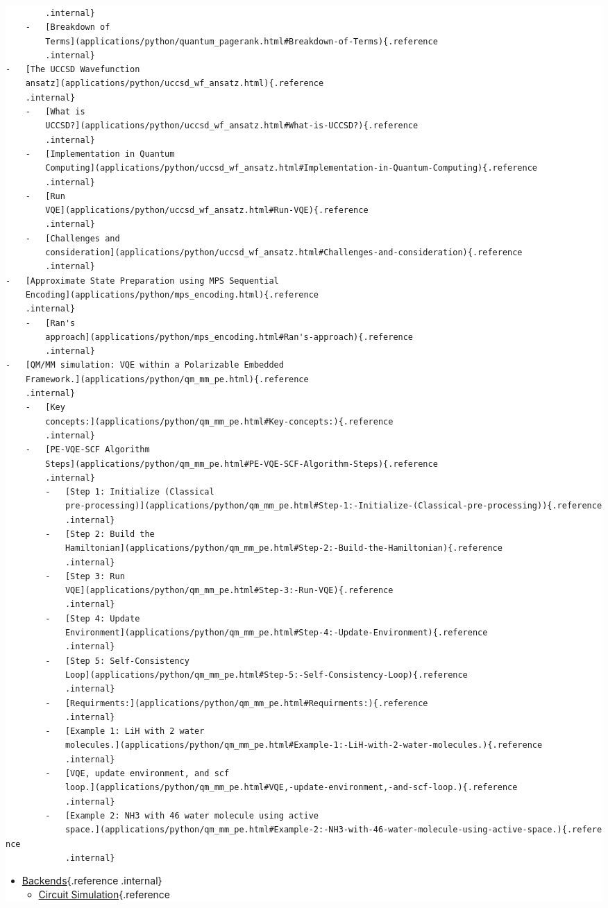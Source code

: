             .internal}
        -   [Breakdown of
            Terms](applications/python/quantum_pagerank.html#Breakdown-of-Terms){.reference
            .internal}
    -   [The UCCSD Wavefunction
        ansatz](applications/python/uccsd_wf_ansatz.html){.reference
        .internal}
        -   [What is
            UCCSD?](applications/python/uccsd_wf_ansatz.html#What-is-UCCSD?){.reference
            .internal}
        -   [Implementation in Quantum
            Computing](applications/python/uccsd_wf_ansatz.html#Implementation-in-Quantum-Computing){.reference
            .internal}
        -   [Run
            VQE](applications/python/uccsd_wf_ansatz.html#Run-VQE){.reference
            .internal}
        -   [Challenges and
            consideration](applications/python/uccsd_wf_ansatz.html#Challenges-and-consideration){.reference
            .internal}
    -   [Approximate State Preparation using MPS Sequential
        Encoding](applications/python/mps_encoding.html){.reference
        .internal}
        -   [Ran's
            approach](applications/python/mps_encoding.html#Ran's-approach){.reference
            .internal}
    -   [QM/MM simulation: VQE within a Polarizable Embedded
        Framework.](applications/python/qm_mm_pe.html){.reference
        .internal}
        -   [Key
            concepts:](applications/python/qm_mm_pe.html#Key-concepts:){.reference
            .internal}
        -   [PE-VQE-SCF Algorithm
            Steps](applications/python/qm_mm_pe.html#PE-VQE-SCF-Algorithm-Steps){.reference
            .internal}
            -   [Step 1: Initialize (Classical
                pre-processing)](applications/python/qm_mm_pe.html#Step-1:-Initialize-(Classical-pre-processing)){.reference
                .internal}
            -   [Step 2: Build the
                Hamiltonian](applications/python/qm_mm_pe.html#Step-2:-Build-the-Hamiltonian){.reference
                .internal}
            -   [Step 3: Run
                VQE](applications/python/qm_mm_pe.html#Step-3:-Run-VQE){.reference
                .internal}
            -   [Step 4: Update
                Environment](applications/python/qm_mm_pe.html#Step-4:-Update-Environment){.reference
                .internal}
            -   [Step 5: Self-Consistency
                Loop](applications/python/qm_mm_pe.html#Step-5:-Self-Consistency-Loop){.reference
                .internal}
            -   [Requirments:](applications/python/qm_mm_pe.html#Requirments:){.reference
                .internal}
            -   [Example 1: LiH with 2 water
                molecules.](applications/python/qm_mm_pe.html#Example-1:-LiH-with-2-water-molecules.){.reference
                .internal}
            -   [VQE, update environment, and scf
                loop.](applications/python/qm_mm_pe.html#VQE,-update-environment,-and-scf-loop.){.reference
                .internal}
            -   [Example 2: NH3 with 46 water molecule using active
                space.](applications/python/qm_mm_pe.html#Example-2:-NH3-with-46-water-molecule-using-active-space.){.reference
                .internal}
-   [Backends](using/backends/backends.html){.reference .internal}
    -   [Circuit Simulation](using/backends/simulators.html){.reference